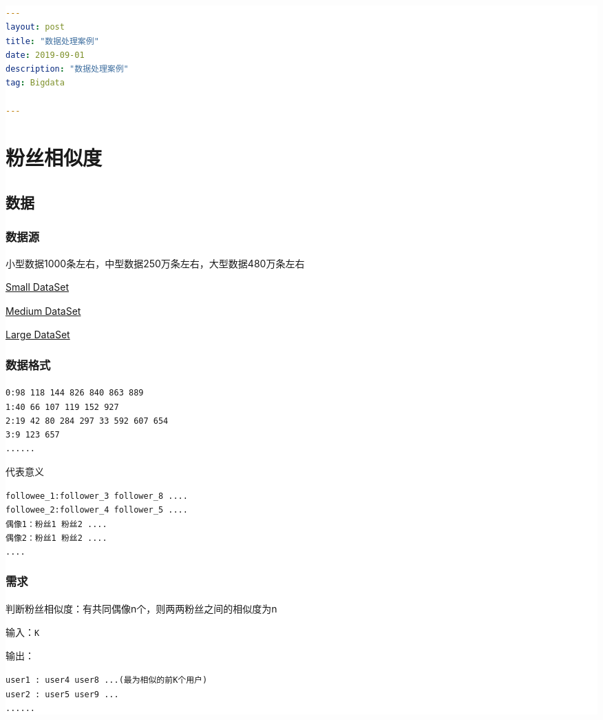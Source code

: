 ```yaml
---
layout: post
title: "数据处理案例"
date: 2019-09-01
description: "数据处理案例"
tag: Bigdata

---
```


# 粉丝相似度

## 数据

### 数据源

小型数据1000条左右，中型数据250万条左右，大型数据480万条左右

[Small DataSet](https://www.dropbox.com/s/ntzk80l5iiiuh50/Small%20Dataset.txt?dl=0)

[Medium DataSet](https://www.dropbox.com/s/6sxnnadhxbyk7ho/Medium%20Dataset.txt?dl=0)

[Large DataSet](https://www.dropbox.com/s/lrlgz50m88j6fpc/Large%20Dataset.txt?dl=0)

### 数据格式

```
0:98 118 144 826 840 863 889
1:40 66 107 119 152 927
2:19 42 80 284 297 33 592 607 654
3:9 123 657 
......
```

代表意义

```
followee_1:follower_3 follower_8 ....
followee_2:follower_4 follower_5 ....
偶像1：粉丝1 粉丝2 ....
偶像2：粉丝1 粉丝2 ....
....
```

### 需求

判断粉丝相似度：有共同偶像n个，则两两粉丝之间的相似度为n

输入：`K`

输出：
```
user1 : user4 user8 ...(最为相似的前K个用户)
user2 : user5 user9 ...
......
```
